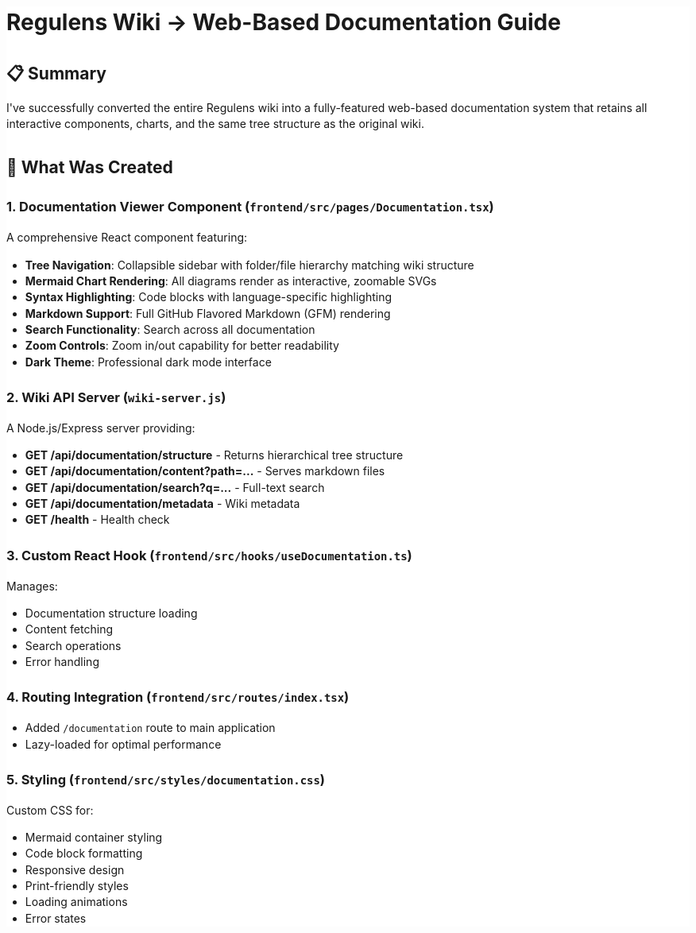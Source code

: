# Regulens Wiki → Web-Based Documentation Guide

## 📋 Summary

I've successfully converted the entire Regulens wiki into a fully-featured web-based documentation system that retains all interactive components, charts, and the same tree structure as the original wiki.

## 🎯 What Was Created

### 1. **Documentation Viewer Component** (`frontend/src/pages/Documentation.tsx`)
A comprehensive React component featuring:
- **Tree Navigation**: Collapsible sidebar with folder/file hierarchy matching wiki structure
- **Mermaid Chart Rendering**: All diagrams render as interactive, zoomable SVGs
- **Syntax Highlighting**: Code blocks with language-specific highlighting
- **Markdown Support**: Full GitHub Flavored Markdown (GFM) rendering
- **Search Functionality**: Search across all documentation
- **Zoom Controls**: Zoom in/out capability for better readability
- **Dark Theme**: Professional dark mode interface

### 2. **Wiki API Server** (`wiki-server.js`)
A Node.js/Express server providing:
- **GET /api/documentation/structure** - Returns hierarchical tree structure
- **GET /api/documentation/content?path=...** - Serves markdown files
- **GET /api/documentation/search?q=...** - Full-text search
- **GET /api/documentation/metadata** - Wiki metadata
- **GET /health** - Health check

### 3. **Custom React Hook** (`frontend/src/hooks/useDocumentation.ts`)
Manages:
- Documentation structure loading
- Content fetching
- Search operations
- Error handling

### 4. **Routing Integration** (`frontend/src/routes/index.tsx`)
- Added `/documentation` route to main application
- Lazy-loaded for optimal performance

### 5. **Styling** (`frontend/src/styles/documentation.css`)
Custom CSS for:
- Mermaid container styling
- Code block formatting
- Responsive design
- Print-friendly styles
- Loading animations
- Error states
